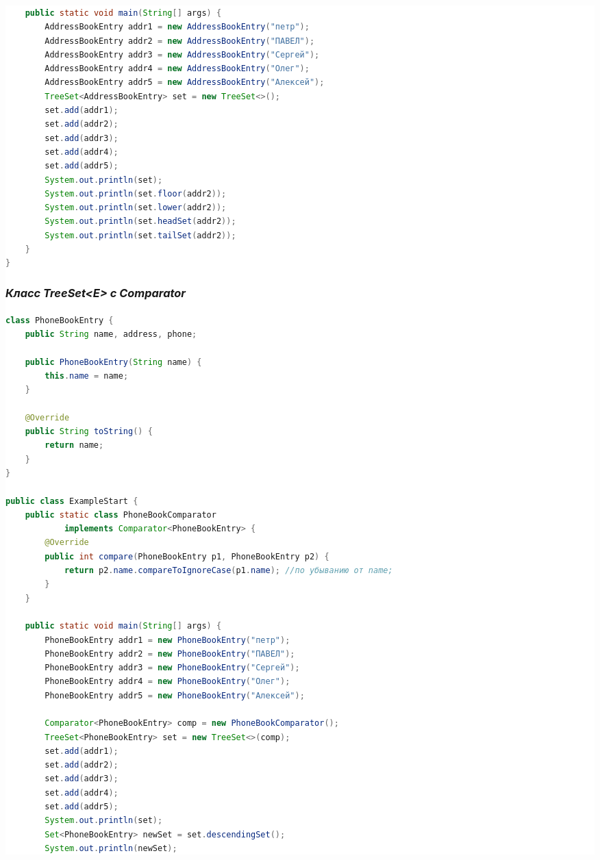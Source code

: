 ```java
    public static void main(String[] args) {
        AddressBookEntry addr1 = new AddressBookEntry("петр");
        AddressBookEntry addr2 = new AddressBookEntry("ПАВЕЛ");
        AddressBookEntry addr3 = new AddressBookEntry("Сергей");
        AddressBookEntry addr4 = new AddressBookEntry("Олег");
        AddressBookEntry addr5 = new AddressBookEntry("Алексей");
        TreeSet<AddressBookEntry> set = new TreeSet<>();
        set.add(addr1);
        set.add(addr2);
        set.add(addr3);
        set.add(addr4);
        set.add(addr5);
        System.out.println(set);
        System.out.println(set.floor(addr2));
        System.out.println(set.lower(addr2));
        System.out.println(set.headSet(addr2));
        System.out.println(set.tailSet(addr2));
    }
}
```

### ___Класс TreeSet\<E> с Comparator___

```java
class PhoneBookEntry {
    public String name, address, phone;

    public PhoneBookEntry(String name) {
        this.name = name;
    }

    @Override
    public String toString() {
        return name;
    }
}

public class ExampleStart {
    public static class PhoneBookComparator
            implements Comparator<PhoneBookEntry> {
        @Override
        public int compare(PhoneBookEntry p1, PhoneBookEntry p2) {
            return p2.name.compareToIgnoreCase(p1.name); //по убыванию от name;
        }
    }

    public static void main(String[] args) {
        PhoneBookEntry addr1 = new PhoneBookEntry("петр");
        PhoneBookEntry addr2 = new PhoneBookEntry("ПАВЕЛ");
        PhoneBookEntry addr3 = new PhoneBookEntry("Сергей");
        PhoneBookEntry addr4 = new PhoneBookEntry("Олег");
        PhoneBookEntry addr5 = new PhoneBookEntry("Алексей");

        Comparator<PhoneBookEntry> comp = new PhoneBookComparator();
        TreeSet<PhoneBookEntry> set = new TreeSet<>(comp);
        set.add(addr1);
        set.add(addr2);
        set.add(addr3);
        set.add(addr4);
        set.add(addr5);
        System.out.println(set);
        Set<PhoneBookEntry> newSet = set.descendingSet();
        System.out.println(newSet);
```